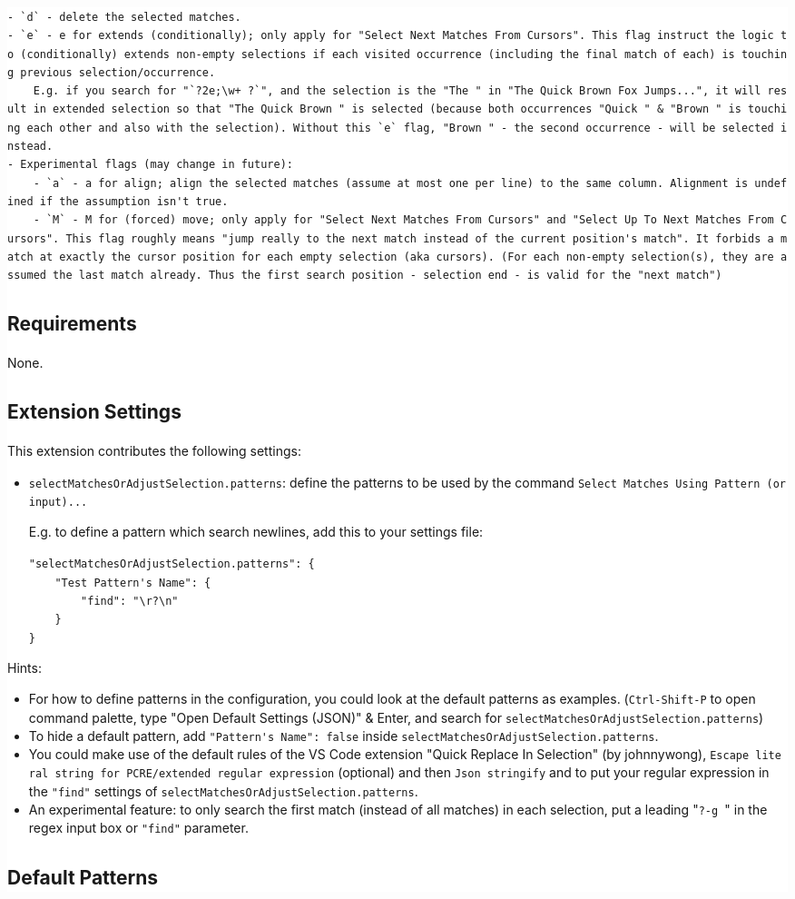     - `d` - delete the selected matches.
    - `e` - e for extends (conditionally); only apply for "Select Next Matches From Cursors". This flag instruct the logic to (conditionally) extends non-empty selections if each visited occurrence (including the final match of each) is touching previous selection/occurrence.  
        E.g. if you search for "`?2e;\w+ ?`", and the selection is the "The " in "The Quick Brown Fox Jumps...", it will result in extended selection so that "The Quick Brown " is selected (because both occurrences "Quick " & "Brown " is touching each other and also with the selection). Without this `e` flag, "Brown " - the second occurrence - will be selected instead.
    - Experimental flags (may change in future):
        - `a` - a for align; align the selected matches (assume at most one per line) to the same column. Alignment is undefined if the assumption isn't true.
        - `M` - M for (forced) move; only apply for "Select Next Matches From Cursors" and "Select Up To Next Matches From Cursors". This flag roughly means "jump really to the next match instead of the current position's match". It forbids a match at exactly the cursor position for each empty selection (aka cursors). (For each non-empty selection(s), they are assumed the last match already. Thus the first search position - selection end - is valid for the "next match")

## Requirements

None.

## Extension Settings

This extension contributes the following settings:

- `selectMatchesOrAdjustSelection.patterns`: define the patterns to be used by the command `Select Matches Using Pattern (or input)...`

    E.g. to define a pattern which search newlines, add this to your settings file:

    ```
    "selectMatchesOrAdjustSelection.patterns": {
        "Test Pattern's Name": {
            "find": "\r?\n"
        }
    }
    ```

Hints:

- For how to define patterns in the configuration, you could look at the default patterns as examples. (`Ctrl-Shift-P` to open command palette, type "Open Default Settings (JSON)" & Enter, and search for `selectMatchesOrAdjustSelection.patterns`)
- To hide a default pattern, add `"Pattern's Name": false` inside `selectMatchesOrAdjustSelection.patterns`.
- You could make use of the default rules of the VS Code extension "Quick Replace In Selection" (by johnnywong), `Escape literal string for PCRE/extended regular expression` (optional) and then `Json stringify` and to put your regular expression in the `"find"` settings of `selectMatchesOrAdjustSelection.patterns`.
- An experimental feature: to only search the first match (instead of all matches) in each selection, put a leading "<code>?-g </code>" in the regex input box or `"find"` parameter.

## Default Patterns
